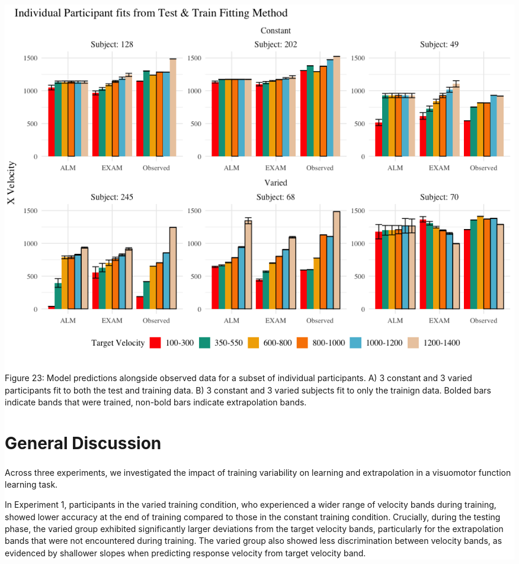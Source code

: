 </div>
<div id="fig-htw-indv-pred">

![](HTW_files/figure-commonmark/fig-htw-indv-pred-1.png)


Figure 23: Model predictions alongside observed data for a subset of
individual participants. A) 3 constant and 3 varied participants fit to
both the test and training data. B) 3 constant and 3 varied subjects fit
to only the trainign data. Bolded bars indicate bands that were trained,
non-bold bars indicate extrapolation bands.

</div>

# General Discussion

Across three experiments, we investigated the impact of training
variability on learning and extrapolation in a visuomotor function
learning task.

In Experiment 1, participants in the varied training condition, who
experienced a wider range of velocity bands during training, showed
lower accuracy at the end of training compared to those in the constant
training condition. Crucially, during the testing phase, the varied
group exhibited significantly larger deviations from the target velocity
bands, particularly for the extrapolation bands that were not
encountered during training. The varied group also showed less
discrimination between velocity bands, as evidenced by shallower slopes
when predicting response velocity from target velocity band.
